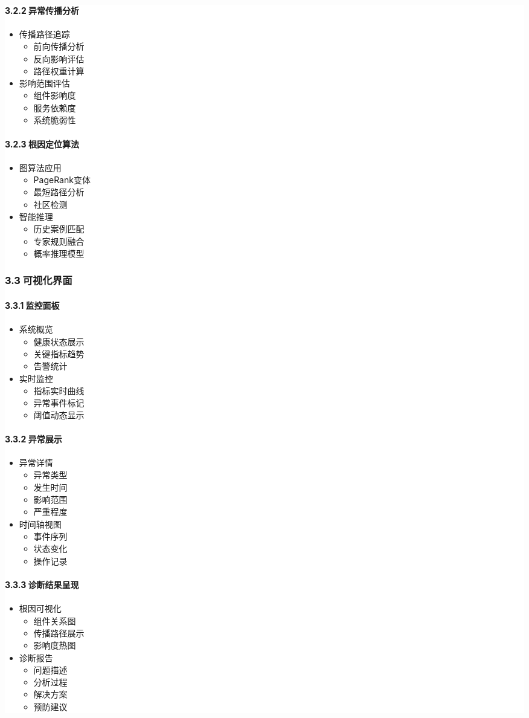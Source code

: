 #### 3.2.2 异常传播分析
- 传播路径追踪
  - 前向传播分析
  - 反向影响评估
  - 路径权重计算
- 影响范围评估
  - 组件影响度
  - 服务依赖度
  - 系统脆弱性

#### 3.2.3 根因定位算法
- 图算法应用
  - PageRank变体
  - 最短路径分析
  - 社区检测
- 智能推理
  - 历史案例匹配
  - 专家规则融合
  - 概率推理模型

### 3.3 可视化界面
#### 3.3.1 监控面板
- 系统概览
  - 健康状态展示
  - 关键指标趋势
  - 告警统计
- 实时监控
  - 指标实时曲线
  - 异常事件标记
  - 阈值动态显示

#### 3.3.2 异常展示
- 异常详情
  - 异常类型
  - 发生时间
  - 影响范围
  - 严重程度
- 时间轴视图
  - 事件序列
  - 状态变化
  - 操作记录

#### 3.3.3 诊断结果呈现
- 根因可视化
  - 组件关系图
  - 传播路径展示
  - 影响度热图
- 诊断报告
  - 问题描述
  - 分析过程
  - 解决方案
  - 预防建议
